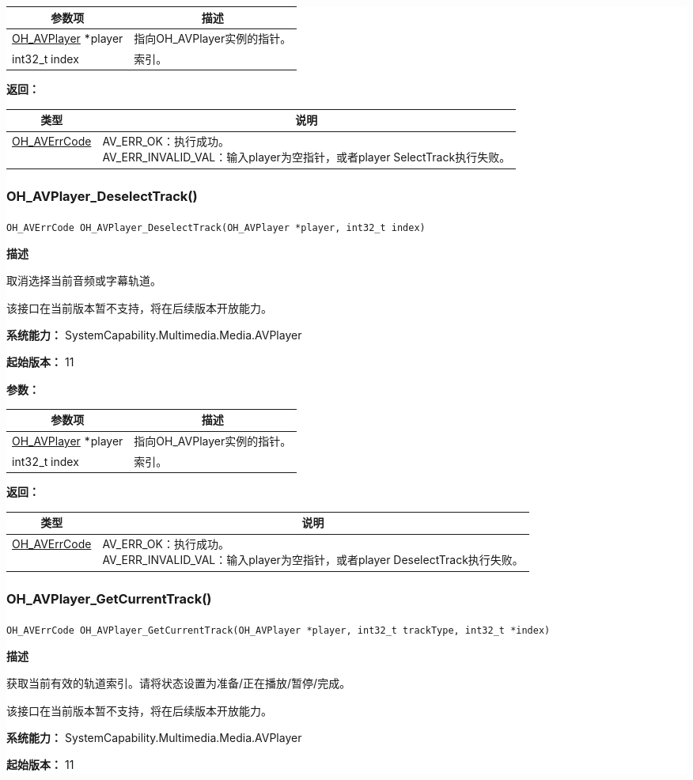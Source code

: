 | 参数项 | 描述 |
| -- | -- |
| [OH_AVPlayer](capi-oh-avplayer.md) *player | 指向OH_AVPlayer实例的指针。 |
| int32_t index | 索引。 |

**返回：**

| 类型 | 说明 |
| -- | -- |
| [OH_AVErrCode](../apis-avcodec-kit/_core.md#oh_averrcode-1) | AV_ERR_OK：执行成功。<br>         AV_ERR_INVALID_VAL：输入player为空指针，或者player SelectTrack执行失败。 |

### OH_AVPlayer_DeselectTrack()

```
OH_AVErrCode OH_AVPlayer_DeselectTrack(OH_AVPlayer *player, int32_t index)
```

**描述**

取消选择当前音频或字幕轨道。

该接口在当前版本暂不支持，将在后续版本开放能力。

**系统能力：** SystemCapability.Multimedia.Media.AVPlayer

**起始版本：** 11


**参数：**

| 参数项 | 描述 |
| -- | -- |
| [OH_AVPlayer](capi-oh-avplayer.md) *player | 指向OH_AVPlayer实例的指针。 |
| int32_t index | 索引。 |

**返回：**

| 类型 | 说明 |
| -- | -- |
| [OH_AVErrCode](../apis-avcodec-kit/_core.md#oh_averrcode-1) | AV_ERR_OK：执行成功。<br>         AV_ERR_INVALID_VAL：输入player为空指针，或者player DeselectTrack执行失败。 |

### OH_AVPlayer_GetCurrentTrack()

```
OH_AVErrCode OH_AVPlayer_GetCurrentTrack(OH_AVPlayer *player, int32_t trackType, int32_t *index)
```

**描述**

获取当前有效的轨道索引。请将状态设置为准备/正在播放/暂停/完成。

该接口在当前版本暂不支持，将在后续版本开放能力。

**系统能力：** SystemCapability.Multimedia.Media.AVPlayer

**起始版本：** 11
